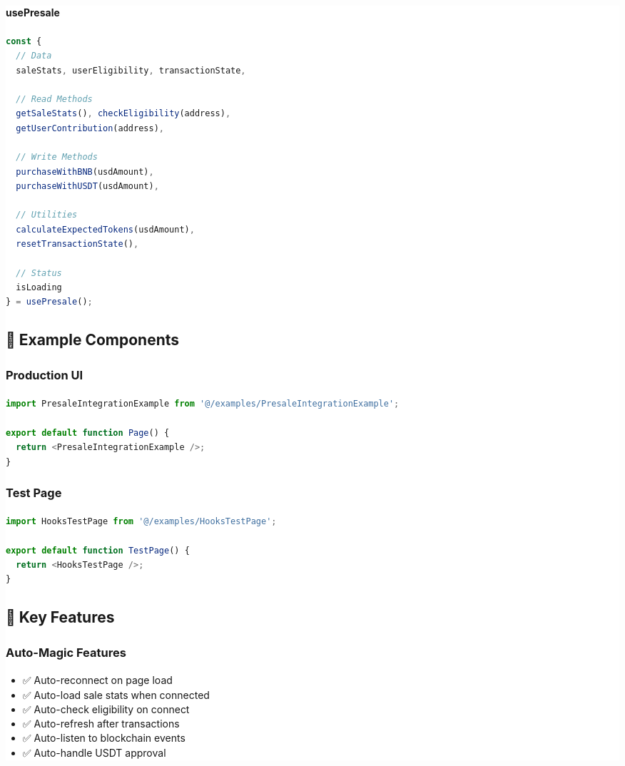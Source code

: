 #### usePresale
```typescript
const {
  // Data
  saleStats, userEligibility, transactionState,

  // Read Methods
  getSaleStats(), checkEligibility(address),
  getUserContribution(address),

  // Write Methods
  purchaseWithBNB(usdAmount),
  purchaseWithUSDT(usdAmount),

  // Utilities
  calculateExpectedTokens(usdAmount),
  resetTransactionState(),

  // Status
  isLoading
} = usePresale();
```

## 🎨 Example Components

### Production UI
```typescript
import PresaleIntegrationExample from '@/examples/PresaleIntegrationExample';

export default function Page() {
  return <PresaleIntegrationExample />;
}
```

### Test Page
```typescript
import HooksTestPage from '@/examples/HooksTestPage';

export default function TestPage() {
  return <HooksTestPage />;
}
```

## 🔧 Key Features

### Auto-Magic Features
- ✅ Auto-reconnect on page load
- ✅ Auto-load sale stats when connected
- ✅ Auto-check eligibility on connect
- ✅ Auto-refresh after transactions
- ✅ Auto-listen to blockchain events
- ✅ Auto-handle USDT approval
